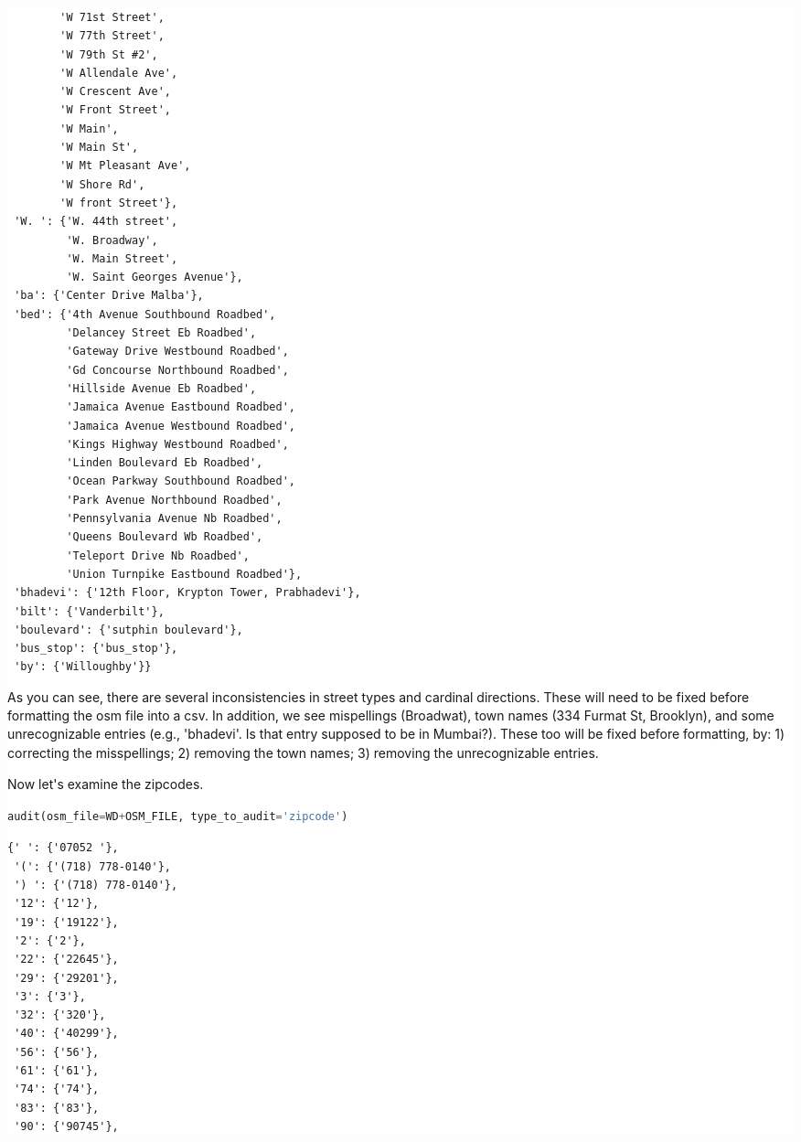             'W 71st Street',
            'W 77th Street',
            'W 79th St #2',
            'W Allendale Ave',
            'W Crescent Ave',
            'W Front Street',
            'W Main',
            'W Main St',
            'W Mt Pleasant Ave',
            'W Shore Rd',
            'W front Street'},
     'W. ': {'W. 44th street',
             'W. Broadway',
             'W. Main Street',
             'W. Saint Georges Avenue'},
     'ba': {'Center Drive Malba'},
     'bed': {'4th Avenue Southbound Roadbed',
             'Delancey Street Eb Roadbed',
             'Gateway Drive Westbound Roadbed',
             'Gd Concourse Northbound Roadbed',
             'Hillside Avenue Eb Roadbed',
             'Jamaica Avenue Eastbound Roadbed',
             'Jamaica Avenue Westbound Roadbed',
             'Kings Highway Westbound Roadbed',
             'Linden Boulevard Eb Roadbed',
             'Ocean Parkway Southbound Roadbed',
             'Park Avenue Northbound Roadbed',
             'Pennsylvania Avenue Nb Roadbed',
             'Queens Boulevard Wb Roadbed',
             'Teleport Drive Nb Roadbed',
             'Union Turnpike Eastbound Roadbed'},
     'bhadevi': {'12th Floor, Krypton Tower, Prabhadevi'},
     'bilt': {'Vanderbilt'},
     'boulevard': {'sutphin boulevard'},
     'bus_stop': {'bus_stop'},
     'by': {'Willoughby'}}
    

As you can see, there are several inconsistencies in street types and cardinal directions. These will need to be fixed before formatting the osm file into a csv. In addition, we see mispellings (Broadwat), town names (334 Furmat St, Brooklyn), and some unrecognizable entries (e.g., 'bhadevi'. Is that entry supposed to be in Mumbai?). These too will be fixed before formatting, by: 1) correcting the misspellings; 2) removing the town names; 3) removing the unrecognizable entries.

Now let's examine the zipcodes.


```python
audit(osm_file=WD+OSM_FILE, type_to_audit='zipcode')
```

    {' ': {'07052 '},
     '(': {'(718) 778-0140'},
     ') ': {'(718) 778-0140'},
     '12': {'12'},
     '19': {'19122'},
     '2': {'2'},
     '22': {'22645'},
     '29': {'29201'},
     '3': {'3'},
     '32': {'320'},
     '40': {'40299'},
     '56': {'56'},
     '61': {'61'},
     '74': {'74'},
     '83': {'83'},
     '90': {'90745'},